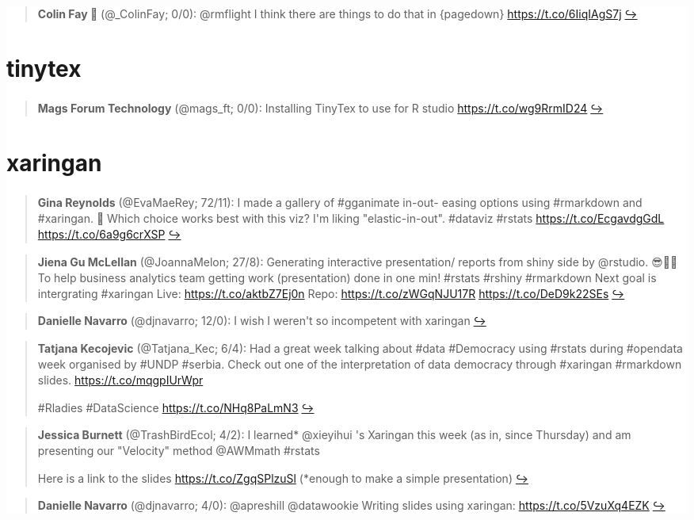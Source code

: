 > **Colin Fay 🤘** (@_ColinFay; 0/0): @rmflight I think there are things to do that in {pagedown} https://t.co/6IiqIAgS7j  [&#8618;](https://twitter.com/xieyihui/status/1115636375838187520)




# tinytex

> **Mags Forum Technology** (@mags_ft; 0/0): Installing TinyTex to use for R studio https://t.co/wg9RrmID24  [&#8618;](https://twitter.com/xieyihui/status/1113994519643656195)




# xaringan

> **Gina Reynolds** (@EvaMaeRey; 72/11): I made a gallery of #gganimate in-out- easing options using #rmarkdown and #xaringan. 🙂 Which choice works best with this viz? I'm liking "elastic-in-out".  #dataviz #rstats  https://t.co/EcgavdgGdL https://t.co/6a9g6crXSP  [&#8618;](https://twitter.com/xieyihui/status/1115059723034693633)




> **Jiena Gu McLellan** (@JoannaMelon; 27/8): Generating interactive presentation/ reports from shiny side by @rstudio. 😎🥳🤠To help business analytics team getting work (presentation) done in one min! #rstats #rshiny #rmarkdown Next goal is intergrating #xaringan Live: https://t.co/aktbZ7Ej0n Repo: https://t.co/zWGqNJU17R https://t.co/DeD9k22SEs  [&#8618;](https://twitter.com/xieyihui/status/1114326202905452544)




> **Danielle Navarro** (@djnavarro; 12/0): I wish I weren't so incompetent with xaringan  [&#8618;](https://twitter.com/xieyihui/status/1113696924513853440)




> **Tatjana Kecojevic** (@Tatjana_Kec; 6/4): Had a great week talking about #data #Democracy using #rstats during #opendata week  organised by #UNDP #serbia. Check out one of the interpretation of data democracy through #xaringan #rmarkdown slides.
> https://t.co/mqgpIUrWpr
> >
> #Rladies #DataScience https://t.co/NHq8PaLmN3  [&#8618;](https://twitter.com/xieyihui/status/1115567922192232448)




> **Jessica Burnett** (@TrashBirdEcol; 4/2): I learned* @xieyihui 's Xaringan this week (as in, since Thursday) and am presenting our "Velocity" method  @AWMmath #rstats
> >
> Here is a link to the slides https://t.co/ZgqSPlzuSl 
> (*enough to make a simple presentation)  [&#8618;](https://twitter.com/xieyihui/status/1114897845587460096)




> **Danielle Navarro** (@djnavarro; 4/0): @apreshill @datawookie Writing slides using xaringan: https://t.co/5VzuXq4EZK  [&#8618;](https://twitter.com/xieyihui/status/1114766298528006145)
